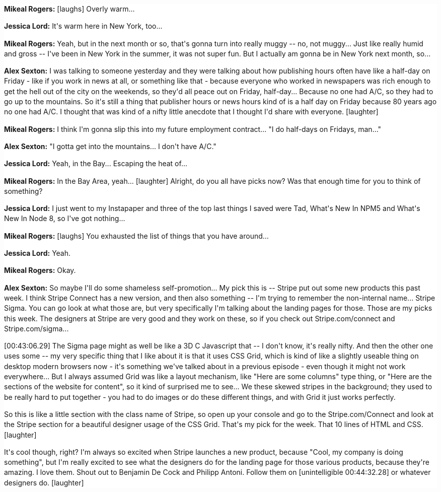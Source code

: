 **Mikeal Rogers:** \[laughs\] Overly warm...

**Jessica Lord:** It's warm here in New York, too...

**Mikeal Rogers:** Yeah, but in the next month or so, that's gonna turn into really muggy -- no, not muggy... Just like really humid and gross -- I've been in New York in the summer, it was not super fun. But I actually am gonna be in New York next month, so...

**Alex Sexton:** I was talking to someone yesterday and they were talking about how publishing hours often have like a half-day on Friday - like if you work in news at all, or something like that - because everyone who worked in newspapers was rich enough to get the hell out of the city on the weekends, so they'd all peace out on Friday, half-day... Because no one had A/C, so they had to go up to the mountains. So it's still a thing that publisher hours or news hours kind of is a half day on Friday because 80 years ago no one had A/C. I thought that was kind of a nifty little anecdote that I thought I'd share with everyone. \[laughter\]

**Mikeal Rogers:** I think I'm gonna slip this into my future employment contract... "I do half-days on Fridays, man..."

**Alex Sexton:** "I gotta get into the mountains... I don't have A/C."

**Jessica Lord:** Yeah, in the Bay... Escaping the heat of...

**Mikeal Rogers:** In the Bay Area, yeah... \[laughter\] Alright, do you all have picks now? Was that enough time for you to think of something?

**Jessica Lord:** I just went to my Instapaper and three of the top last things I saved were Tad, What's New In NPM5 and What's New In Node 8, so I've got nothing...

**Mikeal Rogers:** \[laughs\] You exhausted the list of things that you have around...

**Jessica Lord:** Yeah.

**Mikeal Rogers:** Okay.

**Alex Sexton:** So maybe I'll do some shameless self-promotion... My pick this is -- Stripe put out some new products this past week. I think Stripe Connect has a new version, and then also something -- I'm trying to remember the non-internal name... Stripe Sigma. You can go look at what those are, but very specifically I'm talking about the landing pages for those. Those are my picks this week. The designers at Stripe are very good and they work on these, so if you check out Stripe.com/connect and Stripe.com/sigma...

\[00:43:06.29\] The Sigma page might as well be like a 3D C Javascript that -- I don't know, it's really nifty. And then the other one uses some -- my very specific thing that I like about it is that it uses CSS Grid, which is kind of like a slightly useable thing on desktop modern browsers now - it's something we've talked about in a previous episode - even though it might not work everywhere... But I always assumed Grid was like a layout mechanism, like "Here are some columns" type thing, or "Here are the sections of the website for content", so it kind of surprised me to see... We these skewed stripes in the background; they used to be really hard to put together - you had to do images or do these different things, and with Grid it just works perfectly.

So this is like a little section with the class name of Stripe, so open up your console and go to the Stripe.com/Connect and look at the Stripe section for a beautiful designer usage of the CSS Grid. That's my pick for the week. That 10 lines of HTML and CSS. \[laughter\]

It's cool though, right? I'm always so excited when Stripe launches a new product, because "Cool, my company is doing something", but I'm really excited to see what the designers do for the landing page for those various products, because they're amazing. I love them. Shout out to Benjamin De Cock and Philipp Antoni. Follow them on \[unintelligible 00:44:32.28\] or whatever designers do. \[laughter\]
